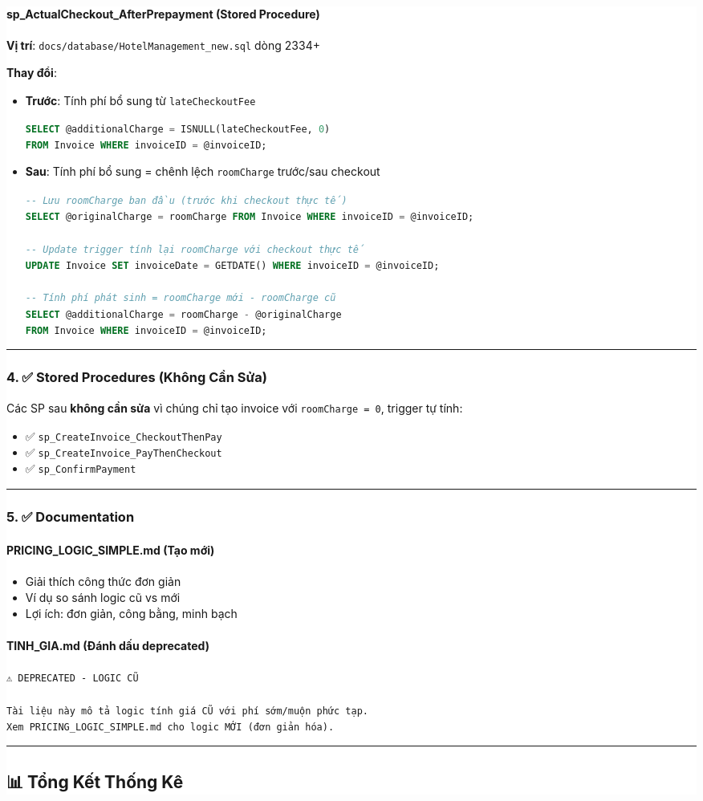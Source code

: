 
#### **sp_ActualCheckout_AfterPrepayment** (Stored Procedure)
**Vị trí**: `docs/database/HotelManagement_new.sql` dòng 2334+

**Thay đổi**:
- **Trước**: Tính phí bổ sung từ `lateCheckoutFee` 
  ```sql
  SELECT @additionalCharge = ISNULL(lateCheckoutFee, 0)
  FROM Invoice WHERE invoiceID = @invoiceID;
  ```

- **Sau**: Tính phí bổ sung = chênh lệch `roomCharge` trước/sau checkout
  ```sql
  -- Lưu roomCharge ban đầu (trước khi checkout thực tế)
  SELECT @originalCharge = roomCharge FROM Invoice WHERE invoiceID = @invoiceID;
  
  -- Update trigger tính lại roomCharge với checkout thực tế
  UPDATE Invoice SET invoiceDate = GETDATE() WHERE invoiceID = @invoiceID;
  
  -- Tính phí phát sinh = roomCharge mới - roomCharge cũ
  SELECT @additionalCharge = roomCharge - @originalCharge
  FROM Invoice WHERE invoiceID = @invoiceID;
  ```

---

### 4. ✅ Stored Procedures (Không Cần Sửa)

Các SP sau **không cần sửa** vì chúng chỉ tạo invoice với `roomCharge = 0`, trigger tự tính:

- ✅ `sp_CreateInvoice_CheckoutThenPay`
- ✅ `sp_CreateInvoice_PayThenCheckout`
- ✅ `sp_ConfirmPayment`

---

### 5. ✅ Documentation

#### **PRICING_LOGIC_SIMPLE.md** (Tạo mới)
- Giải thích công thức đơn giản
- Ví dụ so sánh logic cũ vs mới
- Lợi ích: đơn giản, công bằng, minh bạch

#### **TINH_GIA.md** (Đánh dấu deprecated)
```markdown
⚠️ DEPRECATED - LOGIC CŨ

Tài liệu này mô tả logic tính giá CŨ với phí sớm/muộn phức tạp.
Xem PRICING_LOGIC_SIMPLE.md cho logic MỚI (đơn giản hóa).
```

---

## 📊 Tổng Kết Thống Kê
